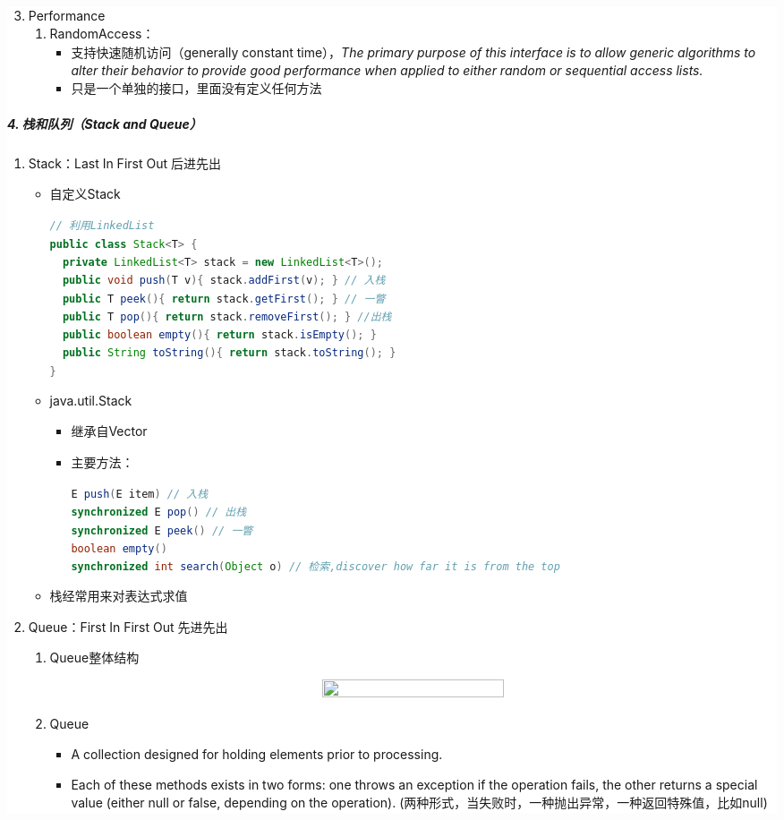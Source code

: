       



3. Performance
   1. RandomAccess：
      - 支持快速随机访问（generally constant time），*The primary purpose of this interface is to allow generic algorithms to alter their behavior to provide good performance when applied to either random or sequential access lists.*
      - 只是一个单独的接口，里面没有定义任何方法



##### 4. 栈和队列（Stack and Queue）

1. Stack：Last In First Out 后进先出

   - 自定义Stack

     ```java
     // 利用LinkedList
     public class Stack<T> {
       private LinkedList<T> stack = new LinkedList<T>();
       public void push(T v){ stack.addFirst(v); } // 入栈
       public T peek(){ return stack.getFirst(); } // 一瞥
       public T pop(){ return stack.removeFirst(); } //出栈
       public boolean empty(){ return stack.isEmpty(); }
       public String toString(){ return stack.toString(); }
     }
     ```

   - java.util.Stack

     - 继承自Vector

     - 主要方法：

       ```java
       E push(E item) // 入栈
       synchronized E pop() // 出栈
       synchronized E peek() // 一瞥
       boolean empty()
       synchronized int search(Object o) // 检索,discover how far it is from the top
       ```

   - 栈经常用来对表达式求值



2. Queue：First In First Out 先进先出

   1. Queue整体结构

      <div style="text-align: center;"> <img src="https://raw.githubusercontent.com/yonglianghong/my-drive/md/img/Java.Collections.Framework.Queue.jpg"  width = "50%" height = "50%"/>
      </div>

   2. Queue

      - A collection designed for holding elements prior to processing.

      - Each of these methods exists in two forms: one throws an exception if the operation fails, the other returns a special value (either null or false, depending on the operation). (两种形式，当失败时，一种抛出异常，一种返回特殊值，比如null)
